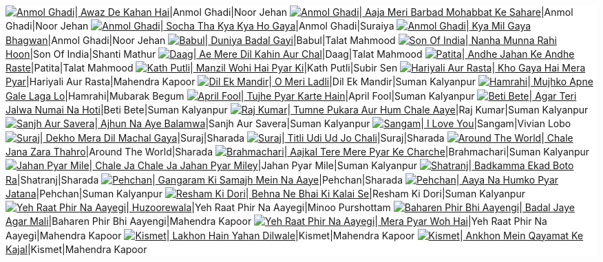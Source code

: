 [![Anmol Ghadi](https://i.ytimg.com/vi/ANptt7VMxXU/default.jpg)](https://youtu.be/ANptt7VMxXU)|[ Awaz De Kahan Hai](https://youtu.be/ANptt7VMxXU)|Anmol Ghadi|Noor Jehan
[![Anmol Ghadi](https://i.ytimg.com/vi/uIJQbDtj4pg/default.jpg)](https://youtu.be/uIJQbDtj4pg)|[ Aaja Meri Barbad Mohabbat Ke Sahare](https://youtu.be/uIJQbDtj4pg)|Anmol Ghadi|Noor Jehan
[![Anmol Ghadi](https://i.ytimg.com/vi/xeaULdkvtVw/default.jpg)](https://youtu.be/xeaULdkvtVw)|[ Socha Tha Kya Kya Ho Gaya](https://youtu.be/xeaULdkvtVw)|Anmol Ghadi|Suraiya
[![Anmol Ghadi](https://i.ytimg.com/vi/Zh_kH4Xm9yA/default.jpg)](https://youtu.be/Zh_kH4Xm9yA)|[ Kya Mil Gaya Bhagwan](https://youtu.be/Zh_kH4Xm9yA)|Anmol Ghadi|Noor Jehan
[![Babul](https://i.ytimg.com/vi/OT7Xx9ZN97c/default.jpg)](https://youtu.be/OT7Xx9ZN97c)|[ Duniya Badal Gayi](https://youtu.be/OT7Xx9ZN97c)|Babul|Talat Mahmood
[![Son Of India](https://i.ytimg.com/vi/PKYjUOwAk38/default.jpg)](https://youtu.be/PKYjUOwAk38)|[ Nanha Munna Rahi Hoon](https://youtu.be/PKYjUOwAk38)|Son Of India|Shanti Mathur
[![Daag](https://i.ytimg.com/vi/_aFqiq7yHI8/default.jpg)](https://youtu.be/_aFqiq7yHI8)|[ Ae Mere Dil Kahin Aur Chal](https://youtu.be/_aFqiq7yHI8)|Daag|Talat Mahmood
[![Patita](https://i.ytimg.com/vi/FHQ5T9R2kU0/default.jpg)](https://youtu.be/FHQ5T9R2kU0)|[ Andhe Jahan Ke Andhe Raste](https://youtu.be/FHQ5T9R2kU0)|Patita|Talat Mahmood
[![Kath Putli](https://i.ytimg.com/vi/1zYpScbQ5Dw/default.jpg)](https://youtu.be/1zYpScbQ5Dw)|[ Manzil Wohi Hai Pyar Ki](https://youtu.be/1zYpScbQ5Dw)|Kath Putli|Subir Sen
[![Hariyali Aur Rasta](https://i.ytimg.com/vi/Krlw5bO1IbQ/default.jpg)](https://youtu.be/Krlw5bO1IbQ)|[ Kho Gaya Hai Mera Pyar](https://youtu.be/Krlw5bO1IbQ)|Hariyali Aur Rasta|Mahendra Kapoor
[![Dil Ek Mandir](https://i.ytimg.com/vi/5F_hBjEbtMs/default.jpg)](https://youtu.be/5F_hBjEbtMs)|[ O Meri Ladli](https://youtu.be/5F_hBjEbtMs)|Dil Ek Mandir|Suman Kalyanpur
[![Hamrahi](https://i.ytimg.com/vi/ZPql6bs_4Dc/default.jpg)](https://youtu.be/ZPql6bs_4Dc)|[ Mujhko Apne Gale Laga Lo](https://youtu.be/ZPql6bs_4Dc)|Hamrahi|Mubarak Begum
[![April Fool](https://i.ytimg.com/vi/RnQAy_nyAkM/default.jpg)](https://youtu.be/RnQAy_nyAkM)|[ Tujhe Pyar Karte Hain](https://youtu.be/RnQAy_nyAkM)|April Fool|Suman Kalyanpur
[![Beti Bete](https://i.ytimg.com/vi/IwUc0c8Vfgg/default.jpg)](https://youtu.be/IwUc0c8Vfgg)|[ Agar Teri Jalwa Numai Na Hoti](https://youtu.be/IwUc0c8Vfgg)|Beti Bete|Suman Kalyanpur
[![Raj Kumar](https://i.ytimg.com/vi/DbMYEcoNGOM/default.jpg)](https://youtu.be/DbMYEcoNGOM)|[ Tumne Pukara Aur Hum Chale Aaye](https://youtu.be/DbMYEcoNGOM)|Raj Kumar|Suman Kalyanpur
[![Sanjh Aur Savera](https://i.ytimg.com/vi/CChT3Om2xAQ/default.jpg)](https://youtu.be/CChT3Om2xAQ)|[ Ajhun Na Aye Balamwa](https://youtu.be/CChT3Om2xAQ)|Sanjh Aur Savera|Suman Kalyanpur
[![Sangam](https://i.ytimg.com/vi/GS-BFVXUqbc/default.jpg)](https://youtu.be/GS-BFVXUqbc)|[ I Love You](https://youtu.be/GS-BFVXUqbc)|Sangam|Vivian Lobo
[![Suraj](https://i.ytimg.com/vi/K7NxXTc_Iwo/default.jpg)](https://youtu.be/K7NxXTc_Iwo)|[ Dekho Mera Dil Machal Gaya](https://youtu.be/K7NxXTc_Iwo)|Suraj|Sharada
[![Suraj](https://i.ytimg.com/vi/wwxZQ28q04Q/default.jpg)](https://youtu.be/wwxZQ28q04Q)|[ Titli Udi Ud Jo Chali](https://youtu.be/wwxZQ28q04Q)|Suraj|Sharada
[![Around The World](https://i.ytimg.com/vi/UM13G1YFdnA/default.jpg)](https://youtu.be/UM13G1YFdnA)|[ Chale Jana Zara Thahro](https://youtu.be/UM13G1YFdnA)|Around The World|Sharada
[![Brahmachari](https://i.ytimg.com/vi/XDXB6W9JDeg/default.jpg)](https://youtu.be/XDXB6W9JDeg)|[ Aajkal Tere Mere Pyar Ke Charche](https://youtu.be/XDXB6W9JDeg)|Brahmachari|Suman Kalyanpur
[![Jahan Pyar Mile](https://i.ytimg.com/vi/_HHb2kqDOcg/default.jpg)](https://youtu.be/_HHb2kqDOcg)|[ Chale Ja Chale Ja Jahan Pyar Miley](https://youtu.be/_HHb2kqDOcg)|Jahan Pyar Mile|Suman Kalyanpur
[![Shatranj](https://i.ytimg.com/vi/aAJ4asMYepc/default.jpg)](https://youtu.be/aAJ4asMYepc)|[ Badkamma Ekad Boto Ra](https://youtu.be/aAJ4asMYepc)|Shatranj|Sharada
[![Pehchan](https://i.ytimg.com/vi/39Ytz1WxBhg/default.jpg)](https://youtu.be/39Ytz1WxBhg)|[ Gangaram Ki Samajh Mein Na Aaye](https://youtu.be/39Ytz1WxBhg)|Pehchan|Sharada
[![Pehchan](https://i.ytimg.com/vi/Dsjfr5ctirY/default.jpg)](https://youtu.be/Dsjfr5ctirY)|[ Aaya Na Humko Pyar Jatana](https://youtu.be/Dsjfr5ctirY)|Pehchan|Suman Kalyanpur
[![Resham Ki Dori](https://i.ytimg.com/vi/h3bFG_MHM9o/default.jpg)](https://youtu.be/h3bFG_MHM9o)|[ Behna Ne Bhai Ki Kalai Se](https://youtu.be/h3bFG_MHM9o)|Resham Ki Dori|Suman Kalyanpur
[![Yeh Raat Phir Na Aayegi](https://i.ytimg.com/vi/-6ym4uOOtEo/default.jpg)](https://youtu.be/-6ym4uOOtEo)|[ Huzoorewala](https://youtu.be/-6ym4uOOtEo)|Yeh Raat Phir Na Aayegi|Minoo Purshottam
[![Baharen Phir Bhi Aayengi](https://i.ytimg.com/vi/MwpaXBguDlw/default.jpg)](https://youtu.be/MwpaXBguDlw)|[ Badal Jaye Agar Mali](https://youtu.be/MwpaXBguDlw)|Baharen Phir Bhi Aayengi|Mahendra Kapoor
[![Yeh Raat Phir Na Aayegi](https://i.ytimg.com/vi/w-_DzUpe0E0/default.jpg)](https://youtu.be/w-_DzUpe0E0)|[ Mera Pyar Woh Hai](https://youtu.be/w-_DzUpe0E0)|Yeh Raat Phir Na Aayegi|Mahendra Kapoor
[![Kismet](https://i.ytimg.com/vi/lzqA4kjBHK8/default.jpg)](https://youtu.be/lzqA4kjBHK8)|[ Lakhon Hain Yahan Dilwale](https://youtu.be/lzqA4kjBHK8)|Kismet|Mahendra Kapoor
[![Kismet](https://i.ytimg.com/vi/EqVWTecgm7U/default.jpg)](https://youtu.be/EqVWTecgm7U)|[ Ankhon Mein Qayamat Ke Kajal](https://youtu.be/EqVWTecgm7U)|Kismet|Mahendra Kapoor